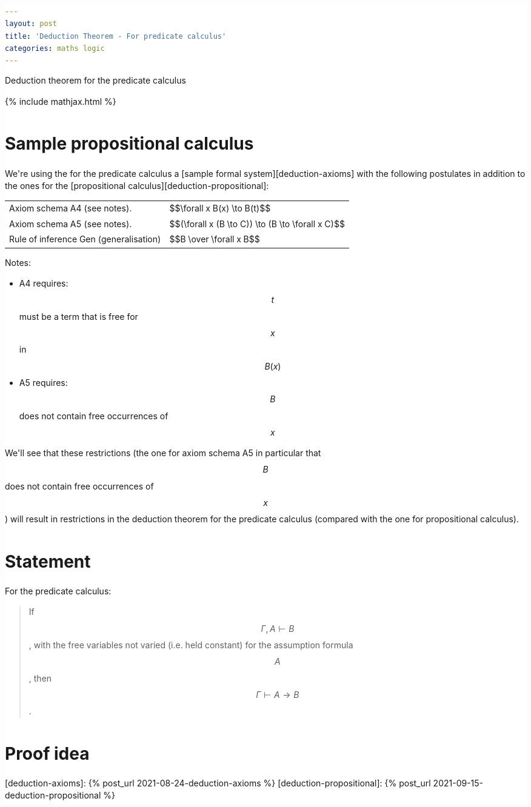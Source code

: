 ```yaml
---
layout: post
title: 'Deduction Theorem - For predicate calculus'
categories: maths logic
---
```


Deduction theorem for the predicate calculus

{% include mathjax.html %}


# Sample propositional calculus

We're using the for the predicate calculus a [sample formal
system][deduction-axioms] with the following postulates in addition to the ones
for the [propositional calculus][deduction-propositional]:

<table>
<tr>
  <td>Axiom schema A4 (see notes).</td>
  <td>$$\forall x B(x) \to B(t)$$</td>
</tr>
<tr>
  <td>Axiom schema A5 (see notes).</td>
  <td>$$(\forall x (B \to C)) \to (B \to \forall x C)$$</td>
</tr>
<tr>
  <td>Rule of inference Gen (generalisation)</td>
  <td>$$B \over \forall x B$$</td>
</tr>
</table>

Notes:
- A4 requires: $$t$$ must be a term that is free for $$x$$ in $$B(x)$$
- A5 requires: $$B$$ does not contain free occurrences of $$x$$

We'll see that these restrictions (the one for axiom schema A5 in particular
that $$B$$ does not contain free occurrences of $$x$$) will result in
restrictions in the deduction theorem for the predicate calculus (compared with
the one for propositional calculus).

# Statement

For the predicate calculus:

> If $$ \Gamma, A \vdash B $$, with the free variables not varied (i.e. held
> constant) for the assumption formula $$A$$, then $$ \Gamma \vdash A \to B$$.


# Proof idea


[deduction-axioms]:         {% post_url 2021-08-24-deduction-axioms %}
[deduction-propositional]:  {% post_url 2021-09-15-deduction-propositional %}